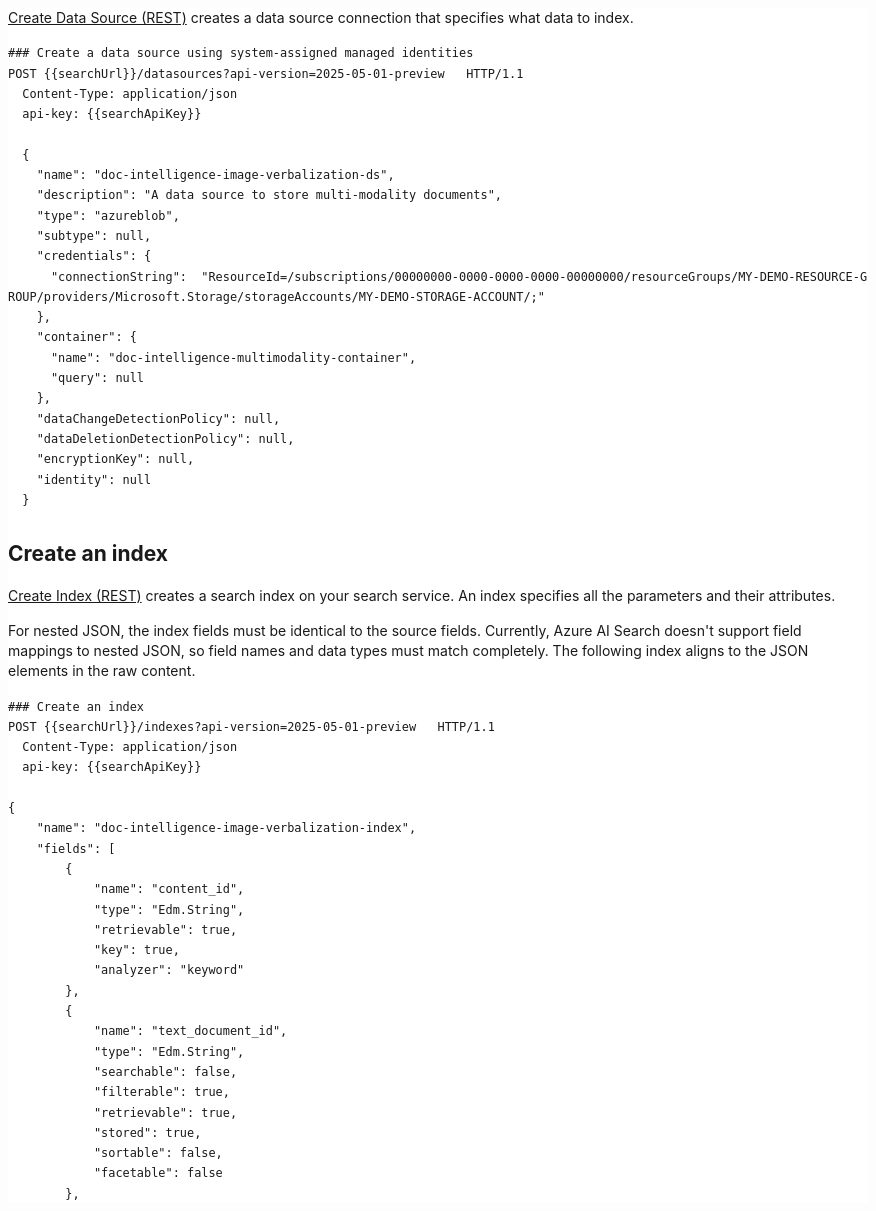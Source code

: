 [Create Data Source (REST)](/rest/api/searchservice/data-sources/create) creates a data source connection that specifies what data to index.

```http
### Create a data source using system-assigned managed identities
POST {{searchUrl}}/datasources?api-version=2025-05-01-preview   HTTP/1.1
  Content-Type: application/json
  api-key: {{searchApiKey}}

  {
    "name": "doc-intelligence-image-verbalization-ds",
    "description": "A data source to store multi-modality documents",
    "type": "azureblob",
    "subtype": null,
    "credentials": {
      "connectionString":  "ResourceId=/subscriptions/00000000-0000-0000-0000-00000000/resourceGroups/MY-DEMO-RESOURCE-GROUP/providers/Microsoft.Storage/storageAccounts/MY-DEMO-STORAGE-ACCOUNT/;"
    },
    "container": {
      "name": "doc-intelligence-multimodality-container",
      "query": null
    },
    "dataChangeDetectionPolicy": null,
    "dataDeletionDetectionPolicy": null,
    "encryptionKey": null,
    "identity": null
  }

```

## Create an index

[Create Index (REST)](/rest/api/searchservice/indexes/create) creates a search index on your search service. An index specifies all the parameters and their attributes.

For nested JSON, the index fields must be identical to the source fields. Currently, Azure AI Search doesn't support field mappings to nested JSON, so field names and data types must match completely. The following index aligns to the JSON elements in the raw content.

```http
### Create an index
POST {{searchUrl}}/indexes?api-version=2025-05-01-preview   HTTP/1.1
  Content-Type: application/json
  api-key: {{searchApiKey}}

{
    "name": "doc-intelligence-image-verbalization-index",
    "fields": [
        {
            "name": "content_id",
            "type": "Edm.String",
            "retrievable": true,
            "key": true,
            "analyzer": "keyword"
        },
        {
            "name": "text_document_id",
            "type": "Edm.String",
            "searchable": false,
            "filterable": true,
            "retrievable": true,
            "stored": true,
            "sortable": false,
            "facetable": false
        },          
```